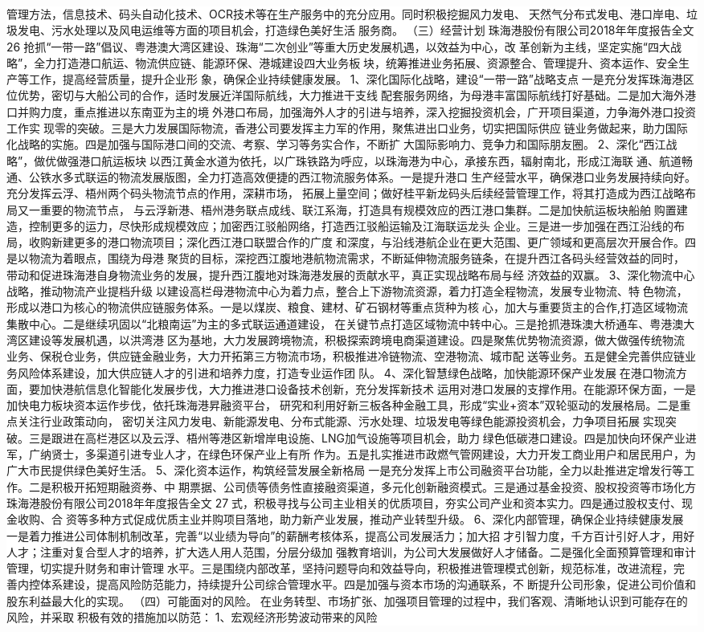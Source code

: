 管理方法，信息技术、码头自动化技术、OCR技术等在生产服务中的充分应用。同时积极挖掘风力发电、
天然气分布式发电、港口岸电、垃圾发电、污水处理以及风电运维等方面的项目机会，打造绿色美好生活
服务商。
（三）经营计划
珠海港股份有限公司2018年年度报告全文
26
抢抓“一带一路”倡议、粤港澳大湾区建设、珠海“二次创业”等重大历史发展机遇，以效益为中心，改
革创新为主线，坚定实施“四大战略”，全力打造港口航运、物流供应链、能源环保、港城建设四大业务板
块，统筹推进业务拓展、资源整合、管理提升、资本运作、安全生产等工作，提高经营质量，提升企业形
象，确保企业持续健康发展。
1、深化国际化战略，建设“一带一路”战略支点
一是充分发挥珠海港区位优势，密切与大船公司的合作，适时发展近洋国际航线，大力推进干支线
配套服务网络，为母港丰富国际航线打好基础。二是加大海外港口并购力度，重点推进以东南亚为主的境
外港口布局，加强海外人才的引进与培养，深入挖掘投资机会，广开项目渠道，力争海外港口投资工作实
现零的突破。三是大力发展国际物流，香港公司要发挥主力军的作用，聚焦进出口业务，切实把国际供应
链业务做起来，助力国际化战略的实施。四是加强与国际港口间的交流、考察、学习等务实合作，不断扩
大国际影响力、竞争力和国际朋友圈。
2、深化“西江战略”，做优做强港口航运板块
以西江黄金水道为依托，以广珠铁路为呼应，以珠海港为中心，承接东西，辐射南北，形成江海联
通、航道畅通、公铁水多式联运的物流发展版图，全力打造高效便捷的西江物流服务体系。一是提升港口
生产经营水平，确保港口业务发展持续向好。充分发挥云浮、梧州两个码头物流节点的作用，深耕市场，
拓展上量空间；做好桂平新龙码头后续经营管理工作，将其打造成为西江战略布局又一重要的物流节点，
与云浮新港、梧州港务联点成线、联江系海，打造具有规模效应的西江港口集群。二是加快航运板块船舶
购置建造，控制更多的运力，尽快形成规模效应；加密西江驳船网络，打造西江驳船运输及江海联运龙头
企业。三是进一步加强在西江沿线的布局，收购新建更多的港口物流项目；深化西江港口联盟合作的广度
和深度，与沿线港航企业在更大范围、更广领域和更高层次开展合作。四是以物流为着眼点，围绕为母港
聚货的目标，深挖西江腹地港航物流需求，不断延伸物流服务链条，在提升西江各码头经营效益的同时，
带动和促进珠海港自身物流业务的发展，提升西江腹地对珠海港发展的贡献水平，真正实现战略布局与经
济效益的双赢。
3、深化物流中心战略，推动物流产业提档升级
以建设高栏母港物流中心为着力点，整合上下游物流资源，着力打造全程物流，发展专业物流、特
色物流，形成以港口为核心的物流供应链服务体系。一是以煤炭、粮食、建材、矿石钢材等重点货种为核
心，加大与重要货主的合作,打造区域物流集散中心。二是继续巩固以“北粮南运”为主的多式联运通道建设，
在关键节点打造区域物流中转中心。三是抢抓港珠澳大桥通车、粤港澳大湾区建设等发展机遇，以洪湾港
区为基地，大力发展跨境物流，积极探索跨境电商渠道建设。四是聚焦优势物流资源，做大做强传统物流
业务、保税仓业务，供应链金融业务，大力开拓第三方物流市场，积极推进冷链物流、空港物流、城市配
送等业务。五是健全完善供应链业务风险体系建设，加大供应链人才的引进和培养力度，打造专业运作团
队。
4、深化智慧绿色战略，加快能源环保产业发展
在港口物流方面，要加快港航信息化智能化发展步伐，大力推进港口设备技术创新，充分发挥新技术
运用对港口发展的支撑作用。在能源环保方面，一是加快电力板块资本运作步伐，依托珠海港昇融资平台，
研究和利用好新三板各种金融工具，形成“实业+资本”双轮驱动的发展格局。二是重点关注行业政策动向，
密切关注风力发电、新能源发电、分布式能源、污水处理、垃圾发电等绿色能源投资机会，力争项目拓展
实现突破。三是跟进在高栏港区以及云浮、梧州等港区新增岸电设施、LNG加气设施等项目机会，助力
绿色低碳港口建设。四是加快向环保产业进军，广纳贤士，多渠道引进专业人才，在绿色环保产业上有所
作为。五是扎实推进市政燃气管网建设，大力开发工商业用户和居民用户，为广大市民提供绿色美好生活。
5、深化资本运作，构筑经营发展全新格局
一是充分发挥上市公司融资平台功能，全力以赴推进定增发行等工作。二是积极开拓短期融资券、中
期票据、公司债等债务性直接融资渠道，多元化创新融资模式。三是通过基金投资、股权投资等市场化方
珠海港股份有限公司2018年年度报告全文
27
式，积极寻找与公司主业相关的优质项目，夯实公司产业和资本实力。四是通过股权支付、现金收购、合
资等多种方式促成优质主业并购项目落地，助力新产业发展，推动产业转型升级。
6、深化内部管理，确保企业持续健康发展
一是着力推进公司体制机制改革，完善“以业绩为导向”的薪酬考核体系，提高公司发展活力；加大招
才引智力度，千方百计引好人才，用好人才；注重对复合型人才的培养，扩大选人用人范围，分层分级加
强教育培训，为公司大发展做好人才储备。二是强化全面预算管理和审计管理，切实提升财务和审计管理
水平。三是围绕内部改革，坚持问题导向和效益导向，积极推进管理模式创新，规范标准，改进流程，完
善内控体系建设，提高风险防范能力，持续提升公司综合管理水平。四是加强与资本市场的沟通联系，不
断提升公司形象，促进公司价值和股东利益最大化的实现。
（四）可能面对的风险。
在业务转型、市场扩张、加强项目管理的过程中，我们客观、清晰地认识到可能存在的风险，并采取
积极有效的措施加以防范：
1、宏观经济形势波动带来的风险